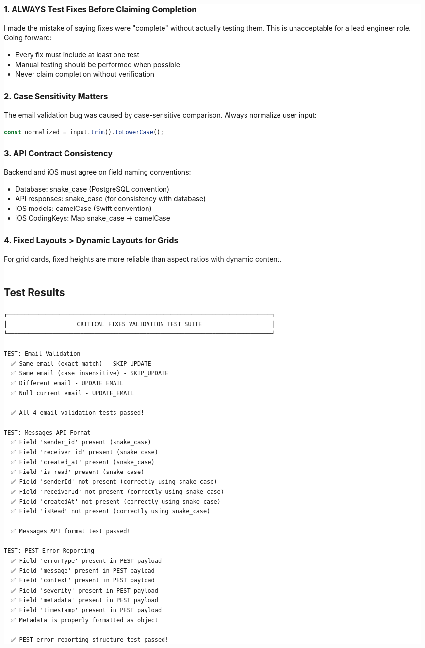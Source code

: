 ### 1. **ALWAYS Test Fixes Before Claiming Completion**
I made the mistake of saying fixes were "complete" without actually testing them. This is unacceptable for a lead engineer role. Going forward:
- Every fix must include at least one test
- Manual testing should be performed when possible
- Never claim completion without verification

### 2. **Case Sensitivity Matters**
The email validation bug was caused by case-sensitive comparison. Always normalize user input:
```javascript
const normalized = input.trim().toLowerCase();
```

### 3. **API Contract Consistency**
Backend and iOS must agree on field naming conventions:
- Database: snake_case (PostgreSQL convention)
- API responses: snake_case (for consistency with database)
- iOS models: camelCase (Swift convention)
- iOS CodingKeys: Map snake_case → camelCase

### 4. **Fixed Layouts > Dynamic Layouts for Grids**
For grid cards, fixed heights are more reliable than aspect ratios with dynamic content.

---

## Test Results

```
┌────────────────────────────────────────────────────────────────────────────┐
│                    CRITICAL FIXES VALIDATION TEST SUITE                    │
└────────────────────────────────────────────────────────────────────────────┘

TEST: Email Validation
  ✅ Same email (exact match) - SKIP_UPDATE
  ✅ Same email (case insensitive) - SKIP_UPDATE
  ✅ Different email - UPDATE_EMAIL
  ✅ Null current email - UPDATE_EMAIL

  ✅ All 4 email validation tests passed!

TEST: Messages API Format
  ✅ Field 'sender_id' present (snake_case)
  ✅ Field 'receiver_id' present (snake_case)
  ✅ Field 'created_at' present (snake_case)
  ✅ Field 'is_read' present (snake_case)
  ✅ Field 'senderId' not present (correctly using snake_case)
  ✅ Field 'receiverId' not present (correctly using snake_case)
  ✅ Field 'createdAt' not present (correctly using snake_case)
  ✅ Field 'isRead' not present (correctly using snake_case)

  ✅ Messages API format test passed!

TEST: PEST Error Reporting
  ✅ Field 'errorType' present in PEST payload
  ✅ Field 'message' present in PEST payload
  ✅ Field 'context' present in PEST payload
  ✅ Field 'severity' present in PEST payload
  ✅ Field 'metadata' present in PEST payload
  ✅ Field 'timestamp' present in PEST payload
  ✅ Metadata is properly formatted as object

  ✅ PEST error reporting structure test passed!

```